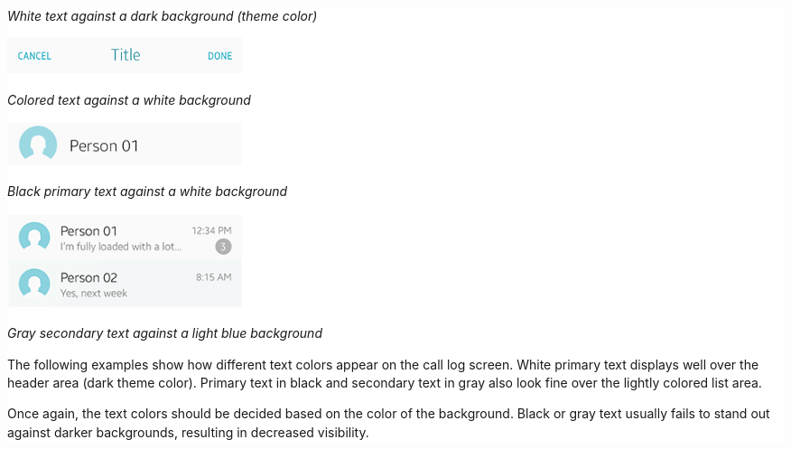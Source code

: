 *White text against a dark background (theme color)*

<img src="media/2.3_b.png" alt="Colored text against a white background" width="260px" />  

*Colored text against a white background*

<img src="media/2.3_c.png" alt="Black primary text against a white background" width="260px" />   

*Black primary text against a white background*

<img src="media/2.3_d.png" alt="Gray secondary text against a light blue background" width="260px" />   

*Gray secondary text against a light blue background*


The following examples show how different text colors appear on the call log screen. White primary text displays well over the header area (dark theme color). Primary text in black and secondary text in gray also look fine over the lightly colored list area.

Once again, the text colors should be decided based on the color of the background. Black or gray text usually fails to stand out against darker backgrounds, resulting in decreased visibility.

